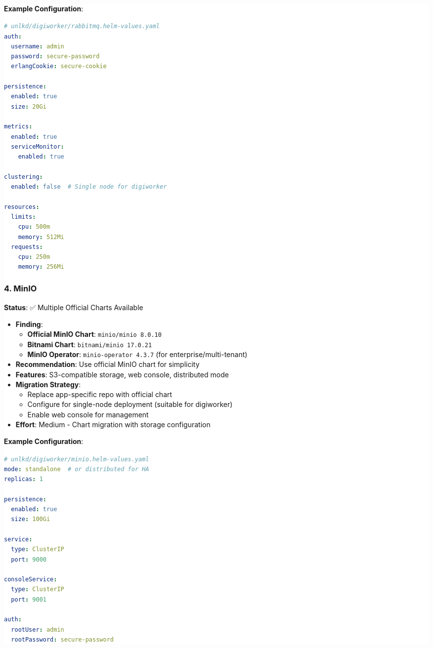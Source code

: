 **Example Configuration**:
```yaml
# unlkd/digiworker/rabbitmq.helm-values.yaml
auth:
  username: admin
  password: secure-password
  erlangCookie: secure-cookie

persistence:
  enabled: true
  size: 20Gi

metrics:
  enabled: true
  serviceMonitor:
    enabled: true

clustering:
  enabled: false  # Single node for digiworker

resources:
  limits:
    cpu: 500m
    memory: 512Mi
  requests:
    cpu: 250m
    memory: 256Mi
```

### 4. MinIO
**Status**: ✅ Multiple Official Charts Available
- **Finding**:
  - **Official MinIO Chart**: `minio/minio 8.0.10`
  - **Bitnami Chart**: `bitnami/minio 17.0.21`
  - **MinIO Operator**: `minio-operator 4.3.7` (for enterprise/multi-tenant)
- **Recommendation**: Use official MinIO chart for simplicity
- **Features**: S3-compatible storage, web console, distributed mode
- **Migration Strategy**:
  - Replace app-specific repo with official chart
  - Configure for single-node deployment (suitable for digiworker)
  - Enable web console for management
- **Effort**: Medium - Chart migration with storage configuration

**Example Configuration**:
```yaml
# unlkd/digiworker/minio.helm-values.yaml
mode: standalone  # or distributed for HA
replicas: 1

persistence:
  enabled: true
  size: 100Gi

service:
  type: ClusterIP
  port: 9000

consoleService:
  type: ClusterIP
  port: 9001

auth:
  rootUser: admin
  rootPassword: secure-password
```